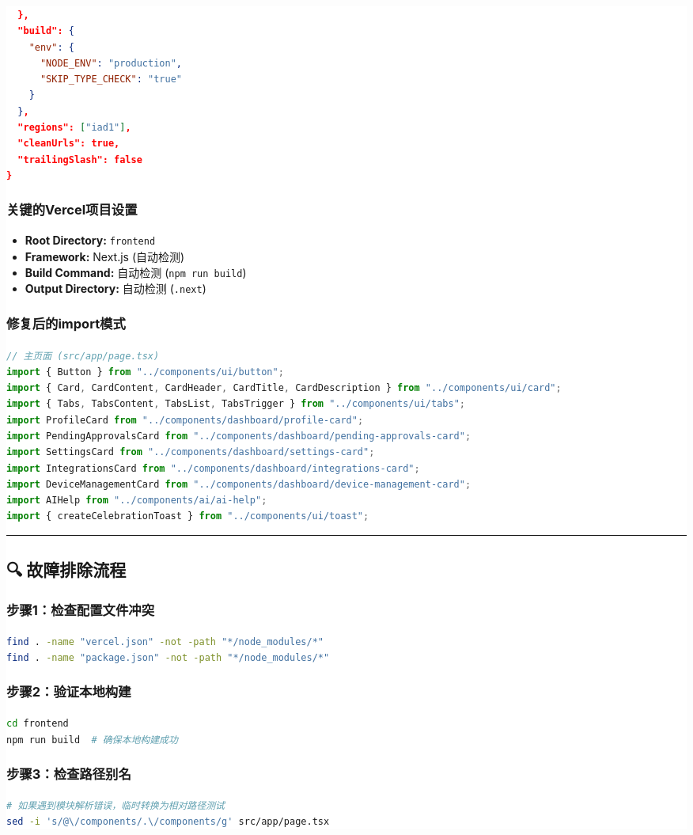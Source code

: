 ```json
  },
  "build": {
    "env": {
      "NODE_ENV": "production",
      "SKIP_TYPE_CHECK": "true"
    }
  },
  "regions": ["iad1"],
  "cleanUrls": true,
  "trailingSlash": false
}
```

### 关键的Vercel项目设置
- **Root Directory:** `frontend`
- **Framework:** Next.js (自动检测)
- **Build Command:** 自动检测 (`npm run build`)
- **Output Directory:** 自动检测 (`.next`)

### 修复后的import模式
```typescript
// 主页面 (src/app/page.tsx)
import { Button } from "../components/ui/button";
import { Card, CardContent, CardHeader, CardTitle, CardDescription } from "../components/ui/card";
import { Tabs, TabsContent, TabsList, TabsTrigger } from "../components/ui/tabs";
import ProfileCard from "../components/dashboard/profile-card";
import PendingApprovalsCard from "../components/dashboard/pending-approvals-card";
import SettingsCard from "../components/dashboard/settings-card";
import IntegrationsCard from "../components/dashboard/integrations-card";
import DeviceManagementCard from "../components/dashboard/device-management-card";
import AIHelp from "../components/ai/ai-help";
import { createCelebrationToast } from "../components/ui/toast";
```

---

## 🔍 故障排除流程

### 步骤1：检查配置文件冲突
```bash
find . -name "vercel.json" -not -path "*/node_modules/*"
find . -name "package.json" -not -path "*/node_modules/*"
```

### 步骤2：验证本地构建
```bash
cd frontend
npm run build  # 确保本地构建成功
```

### 步骤3：检查路径别名
```bash
# 如果遇到模块解析错误，临时转换为相对路径测试
sed -i 's/@\/components/.\/components/g' src/app/page.tsx
```
